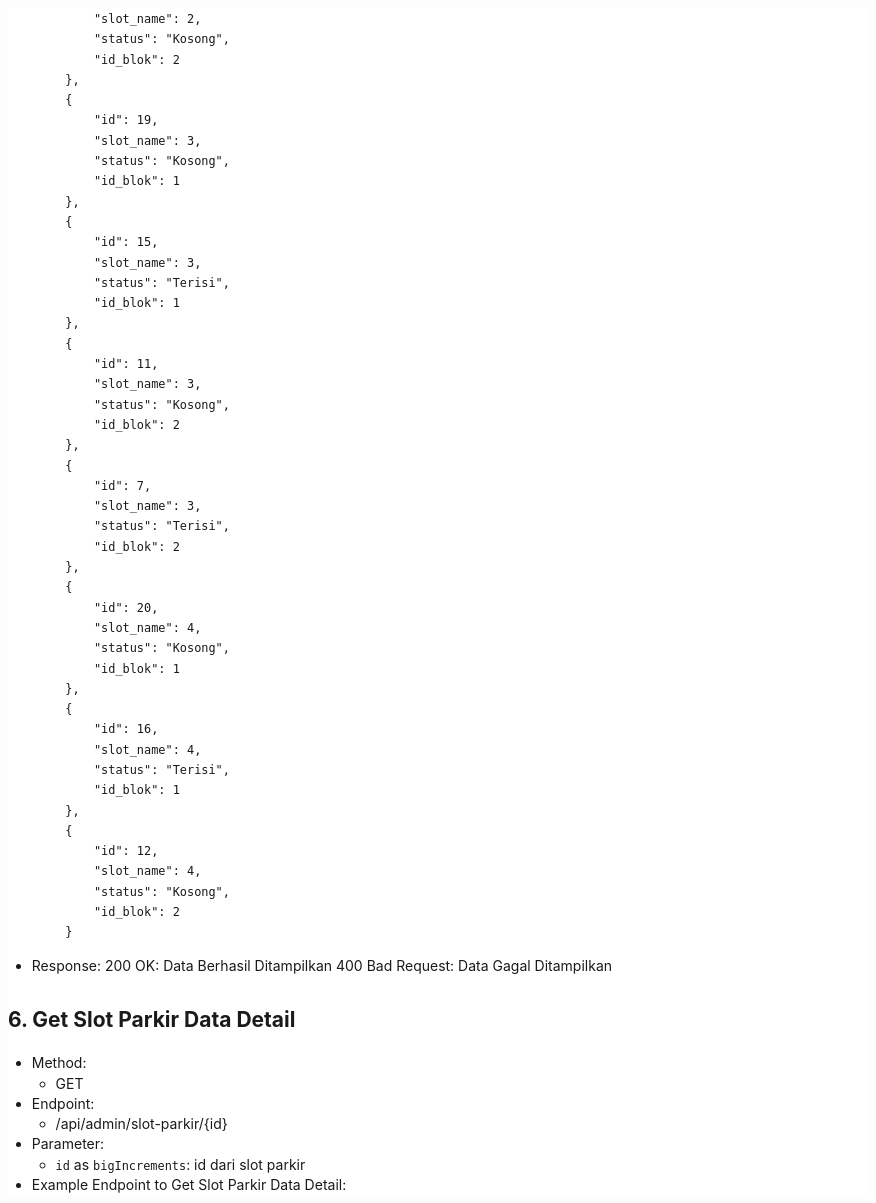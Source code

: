                 "slot_name": 2,
                "status": "Kosong",
                "id_blok": 2
            },
            {
                "id": 19,
                "slot_name": 3,
                "status": "Kosong",
                "id_blok": 1
            },
            {
                "id": 15,
                "slot_name": 3,
                "status": "Terisi",
                "id_blok": 1
            },
            {
                "id": 11,
                "slot_name": 3,
                "status": "Kosong",
                "id_blok": 2
            },
            {
                "id": 7,
                "slot_name": 3,
                "status": "Terisi",
                "id_blok": 2
            },
            {
                "id": 20,
                "slot_name": 4,
                "status": "Kosong",
                "id_blok": 1
            },
            {
                "id": 16,
                "slot_name": 4,
                "status": "Terisi",
                "id_blok": 1
            },
            {
                "id": 12,
                "slot_name": 4,
                "status": "Kosong",
                "id_blok": 2
            }
   * Response:
            200 OK: Data Berhasil Ditampilkan
            400 Bad Request: Data Gagal Ditampilkan
            
## 6. Get Slot Parkir Data Detail
   * Method:
        - GET
   * Endpoint:
        - /api/admin/slot-parkir/{id}
   * Parameter:
        - `id` as `bigIncrements`: id dari slot parkir
   * Example Endpoint to Get Slot Parkir Data Detail:
   